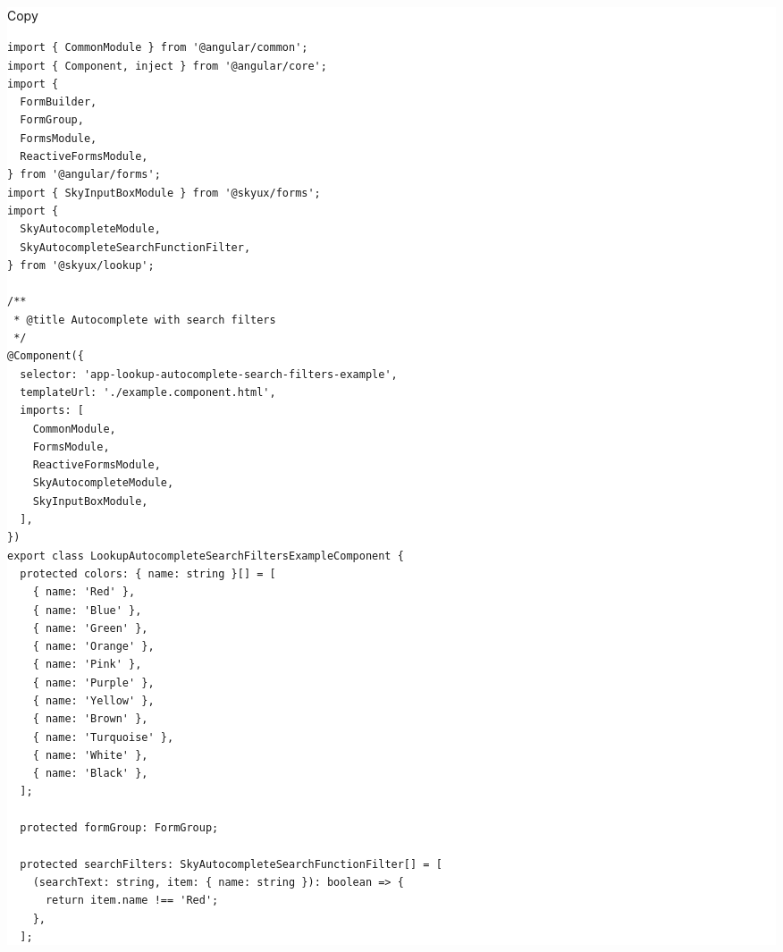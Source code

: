 Copy

    import { CommonModule } from '@angular/common';
    import { Component, inject } from '@angular/core';
    import {
      FormBuilder,
      FormGroup,
      FormsModule,
      ReactiveFormsModule,
    } from '@angular/forms';
    import { SkyInputBoxModule } from '@skyux/forms';
    import {
      SkyAutocompleteModule,
      SkyAutocompleteSearchFunctionFilter,
    } from '@skyux/lookup';
    
    /**
     * @title Autocomplete with search filters
     */
    @Component({
      selector: 'app-lookup-autocomplete-search-filters-example',
      templateUrl: './example.component.html',
      imports: [
        CommonModule,
        FormsModule,
        ReactiveFormsModule,
        SkyAutocompleteModule,
        SkyInputBoxModule,
      ],
    })
    export class LookupAutocompleteSearchFiltersExampleComponent {
      protected colors: { name: string }[] = [
        { name: 'Red' },
        { name: 'Blue' },
        { name: 'Green' },
        { name: 'Orange' },
        { name: 'Pink' },
        { name: 'Purple' },
        { name: 'Yellow' },
        { name: 'Brown' },
        { name: 'Turquoise' },
        { name: 'White' },
        { name: 'Black' },
      ];
    
      protected formGroup: FormGroup;
    
      protected searchFilters: SkyAutocompleteSearchFunctionFilter[] = [
        (searchText: string, item: { name: string }): boolean => {
          return item.name !== 'Red';
        },
      ];
    